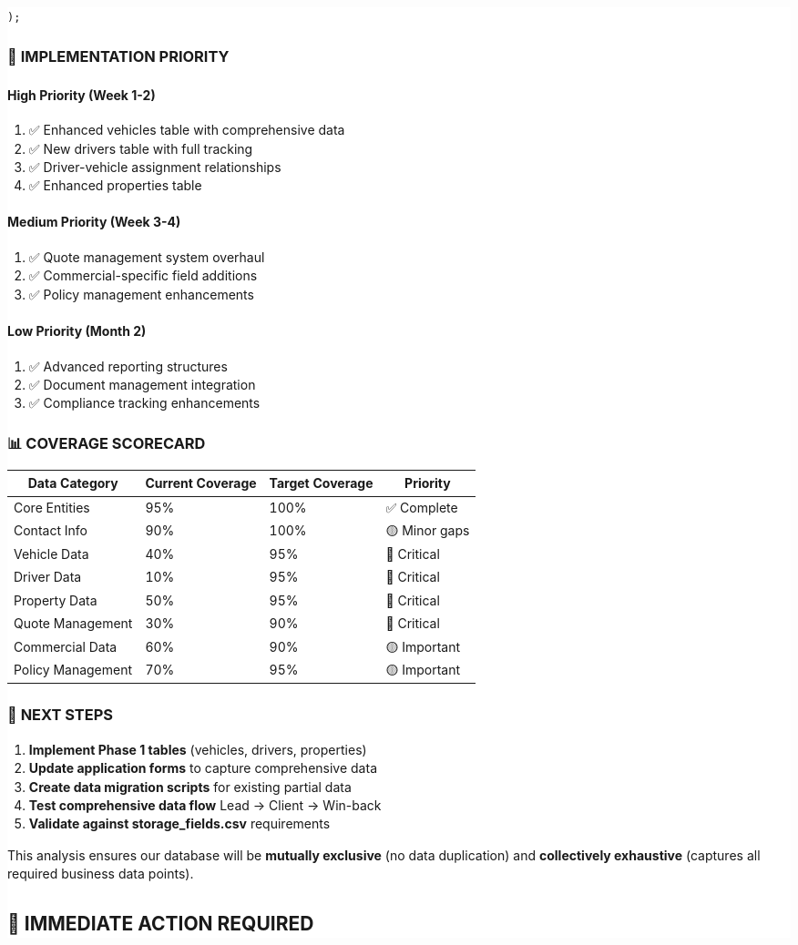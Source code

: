 ```sql
);
```

### 🎯 **IMPLEMENTATION PRIORITY**

#### **High Priority (Week 1-2)**
1. ✅ Enhanced vehicles table with comprehensive data
2. ✅ New drivers table with full tracking
3. ✅ Driver-vehicle assignment relationships
4. ✅ Enhanced properties table

#### **Medium Priority (Week 3-4)**
1. ✅ Quote management system overhaul
2. ✅ Commercial-specific field additions
3. ✅ Policy management enhancements

#### **Low Priority (Month 2)**
1. ✅ Advanced reporting structures
2. ✅ Document management integration
3. ✅ Compliance tracking enhancements

### 📊 **COVERAGE SCORECARD**

| Data Category | Current Coverage | Target Coverage | Priority |
|---------------|------------------|-----------------|----------|
| Core Entities | 95% | 100% | ✅ Complete |
| Contact Info | 90% | 100% | 🟡 Minor gaps |
| Vehicle Data | 40% | 95% | 🔴 Critical |
| Driver Data | 10% | 95% | 🔴 Critical |
| Property Data | 50% | 95% | 🔴 Critical |
| Quote Management | 30% | 90% | 🔴 Critical |
| Commercial Data | 60% | 90% | 🟡 Important |
| Policy Management | 70% | 95% | 🟡 Important |

### 🎯 **NEXT STEPS**

1. **Implement Phase 1 tables** (vehicles, drivers, properties)
2. **Update application forms** to capture comprehensive data
3. **Create data migration scripts** for existing partial data
4. **Test comprehensive data flow** Lead → Client → Win-back
5. **Validate against storage_fields.csv** requirements

This analysis ensures our database will be **mutually exclusive** (no data duplication) and **collectively exhaustive** (captures all required business data points).

## 🔧 **IMMEDIATE ACTION REQUIRED**
